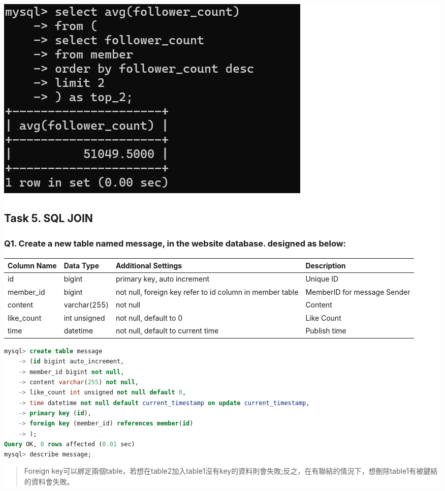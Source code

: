 ![Task4.Q4](/05MySQL/screenshots/Task4_2_screenshots.png)
## Task 5. SQL JOIN
### Q1. Create a new table named message, in the website database. designed as below:
| Column Name | Data Type | Additional Settings | Description |
|:--|:--|:--|:--|
|id|bigint|primary key, auto increment|Unique ID|
|member_id|bigint|not null, foreign key refer to id column in member table|MemberID for message Sender|
|content|varchar(255)|not null|Content|
|like_count|int unsigned|not null, default to 0|Like Count|
|time|datetime|not null, default to current time|Publish time|
```sql
mysql> create table message
    -> (id bigint auto_increment,
    -> member_id bigint not null,
    -> content varchar(255) not null,
    -> like_count int unsigned not null default 0,
    -> time datetime not null default current_timestamp on update current_timestamp,
    -> primary key (id),
    -> foreign key (member_id) references member(id)
    -> );
Query OK, 0 rows affected (0.01 sec)
mysql> describe message;
```
> Foreign key可以綁定兩個table，若想在table2加入table1沒有key的資料則會失敗;反之，在有聯結的情況下，想刪除table1有被鍵結的資料會失敗。